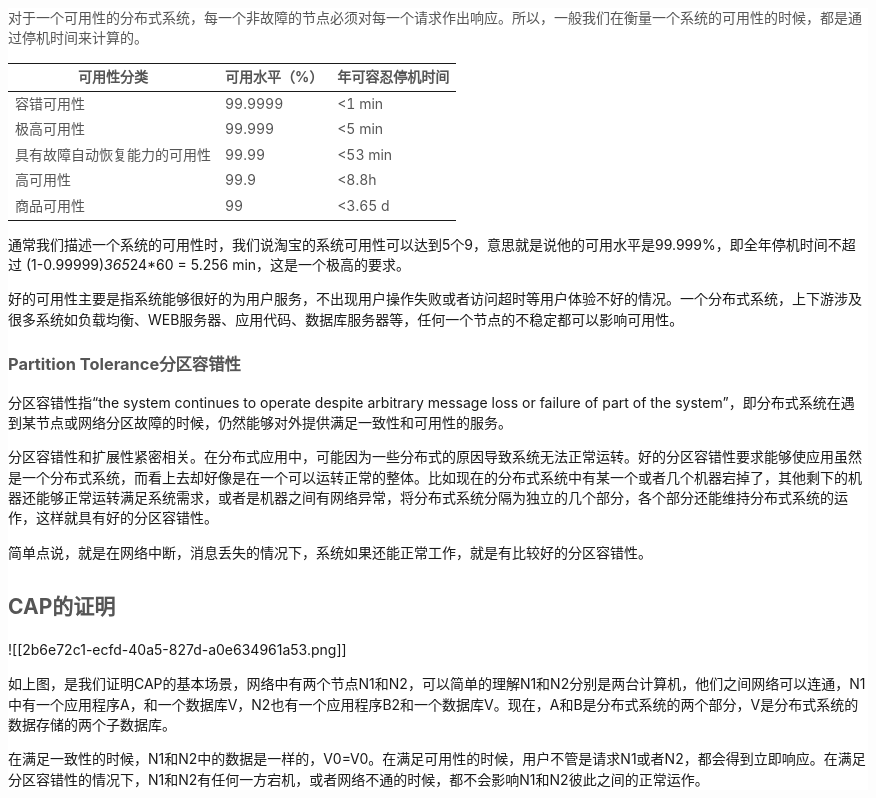 <font style="color:rgb(85, 85, 85);"></font>

<font style="color:rgb(85, 85, 85);">对于一个可用性的分布式系统，每一个非故障的节点必须对每一个请求作出响应。所以，一般我们在衡量一个系统的可用性的时候，都是通过停机时间来计算的。</font>

<font style="color:rgb(85, 85, 85);"></font>

| <font style="color:rgb(85, 85, 85);">可用性分类</font> | <font style="color:rgb(85, 85, 85);">可用水平（%）</font> | <font style="color:rgb(85, 85, 85);">年可容忍停机时间</font> |
| --- | --- | --- |
| <font style="color:rgb(85, 85, 85);">容错可用性</font> | <font style="color:rgb(85, 85, 85);">99.9999</font> | <font style="color:rgb(85, 85, 85);"><1 min</font> |
| <font style="color:rgb(85, 85, 85);">极高可用性</font> | <font style="color:rgb(85, 85, 85);">99.999</font> | <font style="color:rgb(85, 85, 85);"><5 min</font> |
| <font style="color:rgb(85, 85, 85);">具有故障自动恢复能力的可用性</font> | <font style="color:rgb(85, 85, 85);">99.99</font> | <font style="color:rgb(85, 85, 85);"><53 min</font> |
| <font style="color:rgb(85, 85, 85);">高可用性</font> | <font style="color:rgb(85, 85, 85);">99.9</font> | <font style="color:rgb(85, 85, 85);"><8.8h</font> |
| <font style="color:rgb(85, 85, 85);">商品可用性</font> | <font style="color:rgb(85, 85, 85);">99</font> | <font style="color:rgb(85, 85, 85);"><3.65 d</font> |


<font style="color:rgb(85, 85, 85);"></font>

通常我们描述一个系统的可用性时，我们说淘宝的系统可用性可以达到5个9，意思就是说他的可用水平是99.999%，即全年停机时间不超过 (1-0.99999)*365*24*60 = 5.256 min，这是一个极高的要求。



好的可用性主要是指系统能够很好的为用户服务，不出现用户操作失败或者访问超时等用户体验不好的情况。一个分布式系统，上下游涉及很多系统如负载均衡、WEB服务器、应用代码、数据库服务器等，任何一个节点的不稳定都可以影响可用性。



### <font style="color:rgb(85, 85, 85);">Partition Tolerance分区容错性</font>


分区容错性指“the system continues to operate despite arbitrary message loss or failure of part of the system”，即分布式系统在遇到某节点或网络分区故障的时候，仍然能够对外提供满足一致性和可用性的服务。



分区容错性和扩展性紧密相关。在分布式应用中，可能因为一些分布式的原因导致系统无法正常运转。好的分区容错性要求能够使应用虽然是一个分布式系统，而看上去却好像是在一个可以运转正常的整体。比如现在的分布式系统中有某一个或者几个机器宕掉了，其他剩下的机器还能够正常运转满足系统需求，或者是机器之间有网络异常，将分布式系统分隔为独立的几个部分，各个部分还能维持分布式系统的运作，这样就具有好的分区容错性。



简单点说，就是在网络中断，消息丢失的情况下，系统如果还能正常工作，就是有比较好的分区容错性。

<font style="color:rgb(85, 85, 85);"></font>

## <font style="color:rgb(85, 85, 85);">CAP的证明</font>


![[2b6e72c1-ecfd-40a5-827d-a0e634961a53.png]]



如上图，是我们证明CAP的基本场景，网络中有两个节点N1和N2，可以简单的理解N1和N2分别是两台计算机，他们之间网络可以连通，N1中有一个应用程序A，和一个数据库V，N2也有一个应用程序B2和一个数据库V。现在，A和B是分布式系统的两个部分，V是分布式系统的数据存储的两个子数据库。



在满足一致性的时候，N1和N2中的数据是一样的，V0=V0。在满足可用性的时候，用户不管是请求N1或者N2，都会得到立即响应。在满足分区容错性的情况下，N1和N2有任何一方宕机，或者网络不通的时候，都不会影响N1和N2彼此之间的正常运作。
